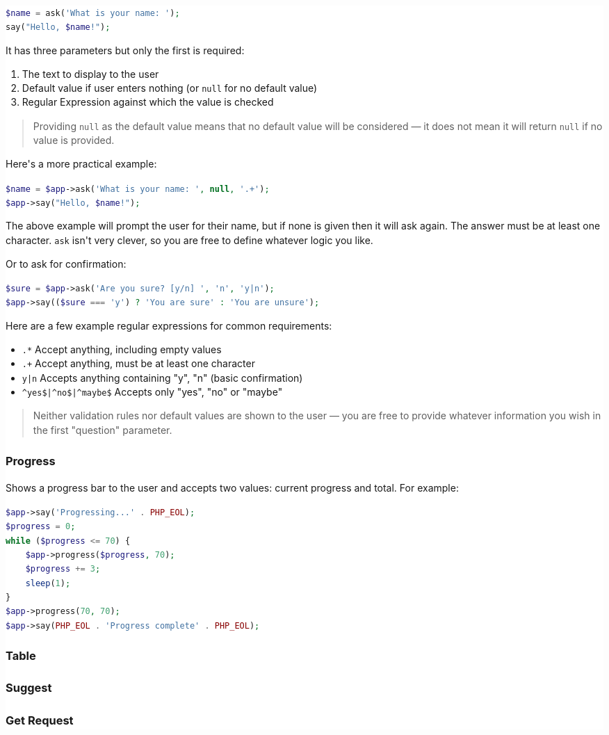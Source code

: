 ```php
$name = ask('What is your name: ');
say("Hello, $name!");
```

It has three parameters but only the first is required:

1. The text to display to the user
2. Default value if user enters nothing (or `null` for no default value)
3. Regular Expression against which the value is checked

> Providing `null` as the default value means that no default value will be considered — it does not mean it will return `null` if no value is provided.

Here's a more practical example:

```php
$name = $app->ask('What is your name: ', null, '.+');
$app->say("Hello, $name!");
```

The above example will prompt the user for their name, but if none is given then it will ask again. The answer must be at least one character. `ask` isn't very clever, so you are free to define whatever logic you like.

Or to ask for confirmation:

```php
$sure = $app->ask('Are you sure? [y/n] ', 'n', 'y|n');
$app->say(($sure === 'y') ? 'You are sure' : 'You are unsure');
```

Here are a few example regular expressions for common requirements:

- `.*`  Accept anything, including empty values
- `.+` Accept anything, must be at least one character
- `y|n` Accepts anything containing "y", "n" (basic confirmation)
- `^yes$|^no$|^maybe$` Accepts only "yes", "no" or "maybe"

> Neither validation rules nor default values are shown to the user — you are free to provide whatever information you wish in the first "question" parameter.

### Progress

Shows a progress bar to the user and accepts two values: current progress and total. For example:

```php
$app->say('Progressing...' . PHP_EOL);
$progress = 0;
while ($progress <= 70) {
    $app->progress($progress, 70);
    $progress += 3;
    sleep(1);
}
$app->progress(70, 70);
$app->say(PHP_EOL . 'Progress complete' . PHP_EOL);
```

### Table
### Suggest
### Get Request
